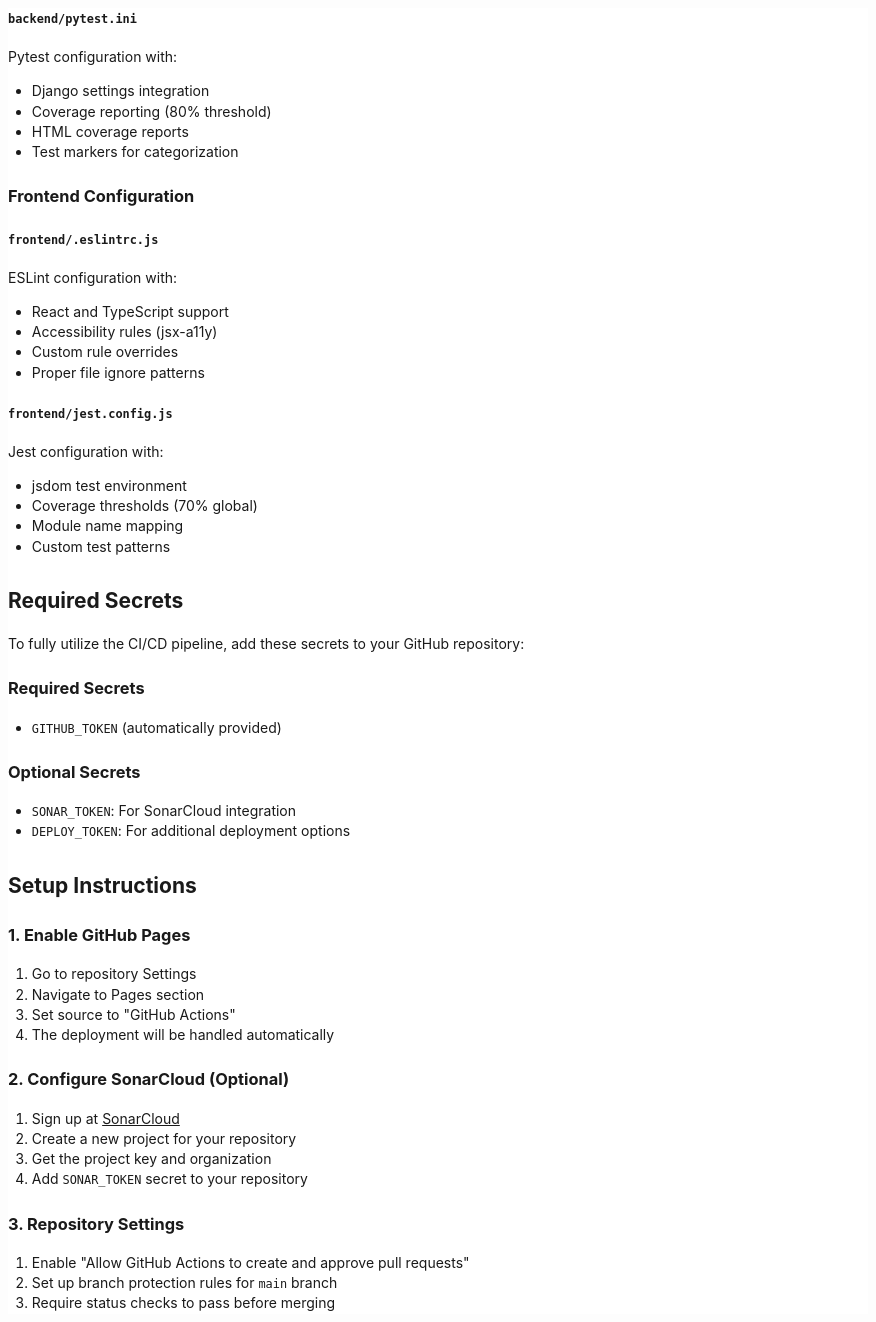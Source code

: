#### `backend/pytest.ini`
Pytest configuration with:
- Django settings integration
- Coverage reporting (80% threshold)
- HTML coverage reports
- Test markers for categorization

### Frontend Configuration

#### `frontend/.eslintrc.js`
ESLint configuration with:
- React and TypeScript support
- Accessibility rules (jsx-a11y)
- Custom rule overrides
- Proper file ignore patterns

#### `frontend/jest.config.js`
Jest configuration with:
- jsdom test environment
- Coverage thresholds (70% global)
- Module name mapping
- Custom test patterns

## Required Secrets

To fully utilize the CI/CD pipeline, add these secrets to your GitHub repository:

### Required Secrets
- `GITHUB_TOKEN` (automatically provided)

### Optional Secrets
- `SONAR_TOKEN`: For SonarCloud integration
- `DEPLOY_TOKEN`: For additional deployment options

## Setup Instructions

### 1. Enable GitHub Pages
1. Go to repository Settings
2. Navigate to Pages section
3. Set source to "GitHub Actions"
4. The deployment will be handled automatically

### 2. Configure SonarCloud (Optional)
1. Sign up at [SonarCloud](https://sonarcloud.io)
2. Create a new project for your repository
3. Get the project key and organization
4. Add `SONAR_TOKEN` secret to your repository

### 3. Repository Settings
1. Enable "Allow GitHub Actions to create and approve pull requests"
2. Set up branch protection rules for `main` branch
3. Require status checks to pass before merging
